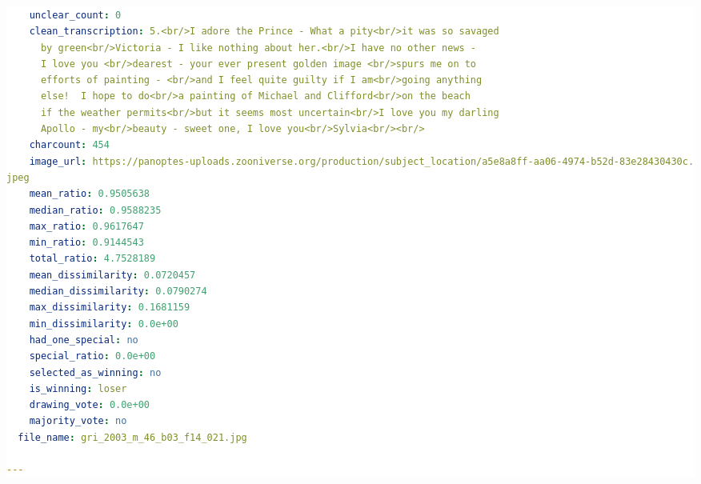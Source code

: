 ```yaml
    unclear_count: 0
    clean_transcription: 5.<br/>I adore the Prince - What a pity<br/>it was so savaged
      by green<br/>Victoria - I like nothing about her.<br/>I have no other news -
      I love you <br/>dearest - your ever present golden image <br/>spurs me on to
      efforts of painting - <br/>and I feel quite guilty if I am<br/>going anything
      else!  I hope to do<br/>a painting of Michael and Clifford<br/>on the beach
      if the weather permits<br/>but it seems most uncertain<br/>I love you my darling
      Apollo - my<br/>beauty - sweet one, I love you<br/>Sylvia<br/><br/>
    charcount: 454
    image_url: https://panoptes-uploads.zooniverse.org/production/subject_location/a5e8a8ff-aa06-4974-b52d-83e28430430c.jpeg
    mean_ratio: 0.9505638
    median_ratio: 0.9588235
    max_ratio: 0.9617647
    min_ratio: 0.9144543
    total_ratio: 4.7528189
    mean_dissimilarity: 0.0720457
    median_dissimilarity: 0.0790274
    max_dissimilarity: 0.1681159
    min_dissimilarity: 0.0e+00
    had_one_special: no
    special_ratio: 0.0e+00
    selected_as_winning: no
    is_winning: loser
    drawing_vote: 0.0e+00
    majority_vote: no
  file_name: gri_2003_m_46_b03_f14_021.jpg

---
```


